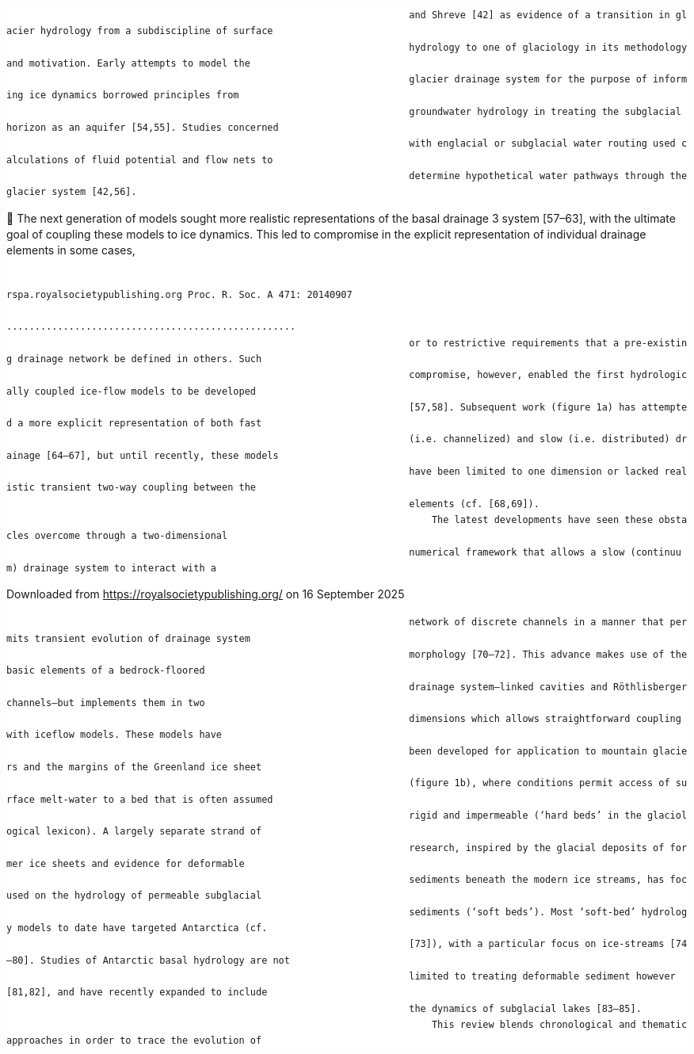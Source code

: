                                                                            and Shreve [42] as evidence of a transition in glacier hydrology from a subdiscipline of surface
                                                                           hydrology to one of glaciology in its methodology and motivation. Early attempts to model the
                                                                           glacier drainage system for the purpose of informing ice dynamics borrowed principles from
                                                                           groundwater hydrology in treating the subglacial horizon as an aquifer [54,55]. Studies concerned
                                                                           with englacial or subglacial water routing used calculations of fluid potential and flow nets to
                                                                           determine hypothetical water pathways through the glacier system [42,56].
                                                                               The next generation of models sought more realistic representations of the basal drainage
                                                                                                                                                                                                                                      3
                                                                           system [57–63], with the ultimate goal of coupling these models to ice dynamics. This led
                                                                           to compromise in the explicit representation of individual drainage elements in some cases,




                                                                                                                                                                                                                 rspa.royalsocietypublishing.org Proc. R. Soc. A 471: 20140907
                                                                                                                                                                                     ...................................................
                                                                           or to restrictive requirements that a pre-existing drainage network be defined in others. Such
                                                                           compromise, however, enabled the first hydrologically coupled ice-flow models to be developed
                                                                           [57,58]. Subsequent work (figure 1a) has attempted a more explicit representation of both fast
                                                                           (i.e. channelized) and slow (i.e. distributed) drainage [64–67], but until recently, these models
                                                                           have been limited to one dimension or lacked realistic transient two-way coupling between the
                                                                           elements (cf. [68,69]).
                                                                               The latest developments have seen these obstacles overcome through a two-dimensional
                                                                           numerical framework that allows a slow (continuum) drainage system to interact with a
Downloaded from https://royalsocietypublishing.org/ on 16 September 2025




                                                                           network of discrete channels in a manner that permits transient evolution of drainage system
                                                                           morphology [70–72]. This advance makes use of the basic elements of a bedrock-floored
                                                                           drainage system—linked cavities and Röthlisberger channels—but implements them in two
                                                                           dimensions which allows straightforward coupling with iceflow models. These models have
                                                                           been developed for application to mountain glaciers and the margins of the Greenland ice sheet
                                                                           (figure 1b), where conditions permit access of surface melt-water to a bed that is often assumed
                                                                           rigid and impermeable (‘hard beds’ in the glaciological lexicon). A largely separate strand of
                                                                           research, inspired by the glacial deposits of former ice sheets and evidence for deformable
                                                                           sediments beneath the modern ice streams, has focused on the hydrology of permeable subglacial
                                                                           sediments (‘soft beds’). Most ‘soft-bed’ hydrology models to date have targeted Antarctica (cf.
                                                                           [73]), with a particular focus on ice-streams [74–80]. Studies of Antarctic basal hydrology are not
                                                                           limited to treating deformable sediment however [81,82], and have recently expanded to include
                                                                           the dynamics of subglacial lakes [83–85].
                                                                               This review blends chronological and thematic approaches in order to trace the evolution of